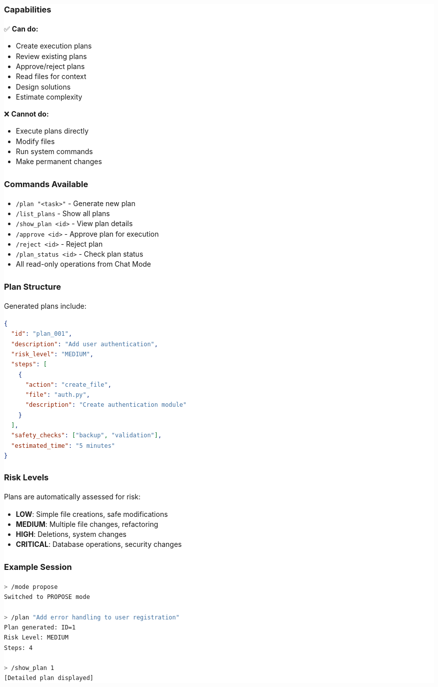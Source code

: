### Capabilities
✅ **Can do:**
- Create execution plans
- Review existing plans
- Approve/reject plans
- Read files for context
- Design solutions
- Estimate complexity

❌ **Cannot do:**
- Execute plans directly
- Modify files
- Run system commands
- Make permanent changes

### Commands Available
- `/plan "<task>"` - Generate new plan
- `/list_plans` - Show all plans
- `/show_plan <id>` - View plan details
- `/approve <id>` - Approve plan for execution
- `/reject <id>` - Reject plan
- `/plan_status <id>` - Check plan status
- All read-only operations from Chat Mode

### Plan Structure
Generated plans include:
```json
{
  "id": "plan_001",
  "description": "Add user authentication",
  "risk_level": "MEDIUM",
  "steps": [
    {
      "action": "create_file",
      "file": "auth.py",
      "description": "Create authentication module"
    }
  ],
  "safety_checks": ["backup", "validation"],
  "estimated_time": "5 minutes"
}
```

### Risk Levels
Plans are automatically assessed for risk:
- **LOW**: Simple file creations, safe modifications
- **MEDIUM**: Multiple file changes, refactoring
- **HIGH**: Deletions, system changes
- **CRITICAL**: Database operations, security changes

### Example Session
```bash
> /mode propose
Switched to PROPOSE mode

> /plan "Add error handling to user registration"
Plan generated: ID=1
Risk Level: MEDIUM
Steps: 4

> /show_plan 1
[Detailed plan displayed]

```